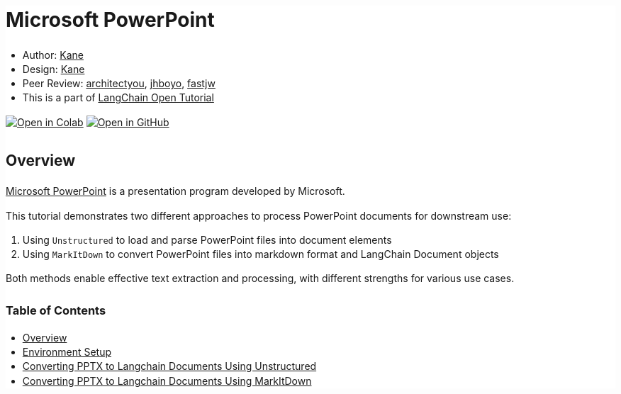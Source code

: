<style>
.custom {
    background-color: #008d8d;
    color: white;
    padding: 0.25em 0.5em 0.25em 0.5em;
    white-space: pre-wrap;       /* css-3 */
    white-space: -moz-pre-wrap;  /* Mozilla, since 1999 */
    white-space: -pre-wrap;      /* Opera 4-6 */
    white-space: -o-pre-wrap;    /* Opera 7 */
    word-wrap: break-word;
}

pre {
    background-color: #027c7c;
    padding-left: 0.5em;
}

</style>

# Microsoft PowerPoint

- Author: [Kane](https://github.com/HarryKane11)
- Design: [Kane](https://github.com/HarryKane11)
- Peer Review: [architectyou](https://github.com/architectyou), [jhboyo](https://github.com/jhboyo), [fastjw](https://github.com/fastjw)
- This is a part of [LangChain Open Tutorial](https://github.com/LangChain-OpenTutorial/LangChain-OpenTutorial)

[![Open in Colab](https://colab.research.google.com/assets/colab-badge.svg)](https://colab.research.google.com/github/LangChain-OpenTutorial/LangChain-OpenTutorial/blob/main/06-DocumentLoader/07-PowerPointLoader.ipynb) [![Open in GitHub](https://img.shields.io/badge/Open%20in%20GitHub-181717?style=flat-square&logo=github&logoColor=white)](https://github.com/LangChain-OpenTutorial/LangChain-OpenTutorial/blob/main/06-DocumentLoader/07-PowerPointLoader.ipynb)

## Overview

[Microsoft PowerPoint](https://en.wikipedia.org/wiki/Microsoft_PowerPoint) is a presentation program developed by Microsoft.

This tutorial demonstrates two different approaches to process PowerPoint documents for downstream use:
1. Using `Unstructured` to load and parse PowerPoint files into document elements
2. Using `MarkItDown` to convert PowerPoint files into markdown format and LangChain Document objects

Both methods enable effective text extraction and processing, with different strengths for various use cases.

### Table of Contents

- [Overview](#overview)
- [Environment Setup](#environment-setup)
- [Converting PPTX to Langchain Documents Using Unstructured](#converting-pptx-to-langchain-documents-using-unstructured)
- [Converting PPTX to Langchain Documents Using MarkItDown](#converting-pptx-to-langchain-documents-using-markitdown)
